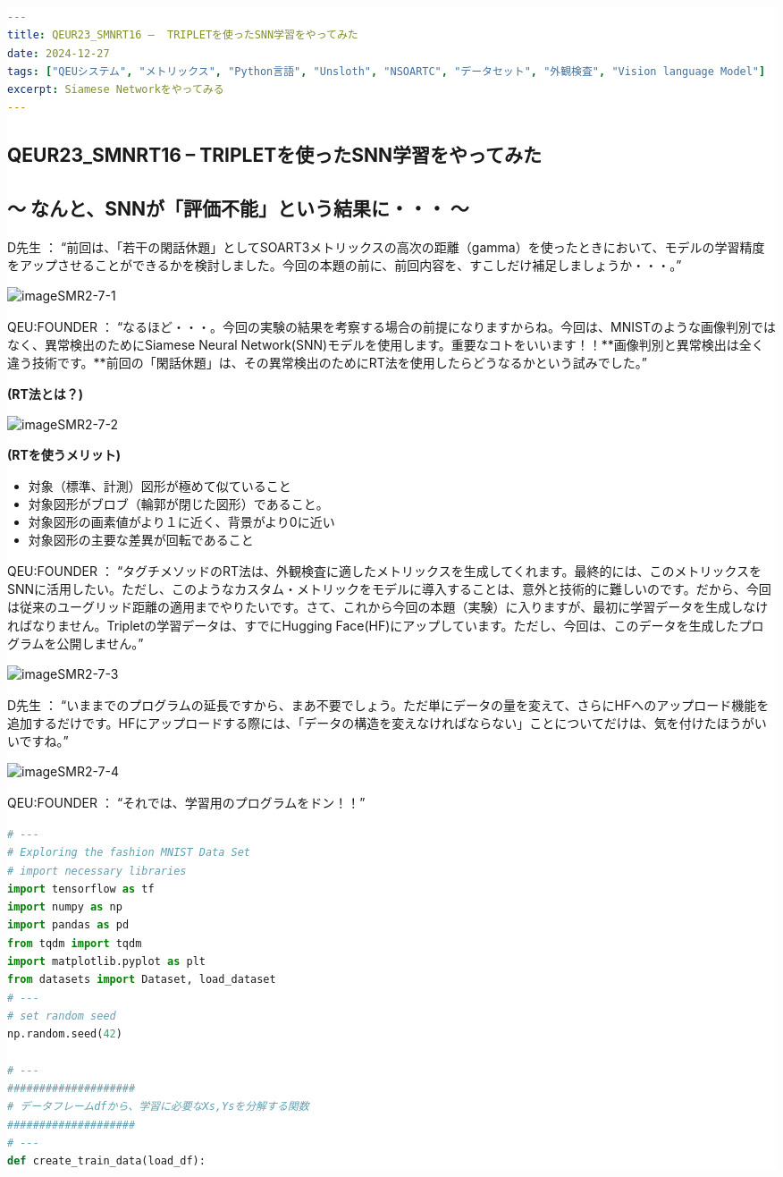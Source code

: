 ```yaml
---
title: QEUR23_SMNRT16 –  TRIPLETを使ったSNN学習をやってみた
date: 2024-12-27
tags: ["QEUシステム", "メトリックス", "Python言語", "Unsloth", "NSOARTC", "データセット", "外観検査", "Vision language Model"]
excerpt: Siamese Networkをやってみる
---
```


## QEUR23_SMNRT16 –  TRIPLETを使ったSNN学習をやってみた

## ～ なんと、SNNが「評価不能」という結果に・・・ ～

D先生 ： “前回は、「若干の閑話休題」としてSOART3メトリックスの高次の距離（gamma）を使ったときにおいて、モデルの学習精度をアップさせることができるかを検討しました。今回の本題の前に、前回内容を、すこしだけ補足しましょうか・・・。”

![imageSMR2-7-1](/2024-12-24-QEUR23_SMNRT15/imageSMR2-7-1.jpg)

QEU:FOUNDER ： “なるほど・・・。今回の実験の結果を考察する場合の前提になりますからね。今回は、MNISTのような画像判別ではなく、異常検出のためにSiamese Neural Network(SNN)モデルを使用します。重要なコトをいいます！！**画像判別と異常検出は全く違う技術です。**前回の「閑話休題」は、その異常検出のためにRT法を使用したらどうなるかという試みでした。”

**(RT法とは？)**

![imageSMR2-7-2](/2024-12-24-QEUR23_SMNRT15/imageSMR2-7-2.jpg)

**(RTを使うメリット)**

- 対象（標準、計測）図形が極めて似ていること
- 対象図形がブロブ（輪郭が閉じた図形）であること。
- 対象図形の画素値がより１に近く、背景がより0に近い
- 対象図形の主要な差異が回転であること

QEU:FOUNDER ： “タグチメソッドのRT法は、外観検査に適したメトリックスを生成してくれます。最終的には、このメトリックスをSNNに活用したい。ただし、このようなカスタム・メトリックをモデルに導入することは、意外と技術的に難しいのです。だから、今回は従来のユーグリッド距離の適用までやりたいです。さて、これから今回の本題（実験）に入りますが、最初に学習データを生成しなければなりません。Tripletの学習データは、すでにHugging Face(HF)にアップしています。ただし、今回は、このデータを生成したプログラムを公開しません。”

![imageSMR2-7-3](/2024-12-24-QEUR23_SMNRT15/imageSMR2-7-3.jpg)

D先生 ： “いままでのプログラムの延長ですから、まあ不要でしょう。ただ単にデータの量を変えて、さらにHFへのアップロード機能を追加するだけです。HFにアップロードする際には、「データの構造を変えなければならない」ことについてだけは、気を付けたほうがいいですね。”

![imageSMR2-7-4](/2024-12-24-QEUR23_SMNRT15/imageSMR2-7-4.jpg)

QEU:FOUNDER ： “それでは、学習用のプログラムをドン！！”

```python
# ---
# Exploring the fashion MNIST Data Set
# import necessary libraries
import tensorflow as tf
import numpy as np
import pandas as pd
from tqdm import tqdm
import matplotlib.pyplot as plt
from datasets import Dataset, load_dataset
# ---
# set random seed
np.random.seed(42)

# ---
####################
# データフレームdfから、学習に必要なXs,Ysを分解する関数
####################
# ---
def create_train_data(load_df):
```